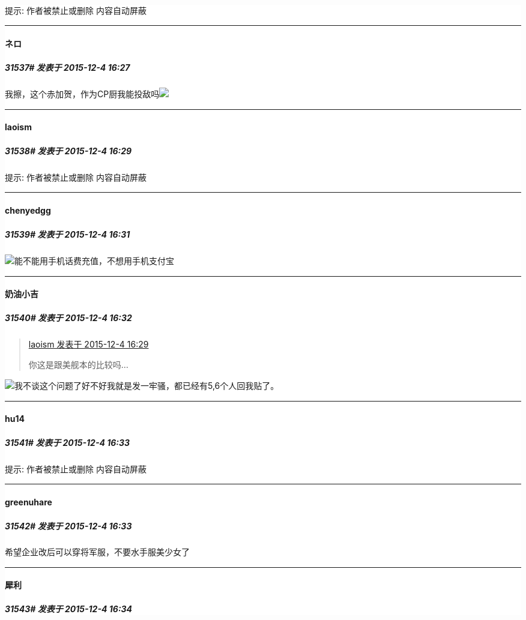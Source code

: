 提示: 作者被禁止或删除 内容自动屏蔽

*****

####  ネロ  
##### 31537#       发表于 2015-12-4 16:27

我擦，这个赤加贺，作为CP厨我能投敌吗<img src="https://static.saraba1st.com/image/smiley/face/161.jpg" referrerpolicy="no-referrer">

*****

####  laoism  
##### 31538#       发表于 2015-12-4 16:29

提示: 作者被禁止或删除 内容自动屏蔽

*****

####  chenyedgg  
##### 31539#       发表于 2015-12-4 16:31

<img src="https://static.saraba1st.com/image/smiley/normal/062.gif" referrerpolicy="no-referrer">能不能用手机话费充值，不想用手机支付宝

*****

####  奶油小吉  
##### 31540#       发表于 2015-12-4 16:32

<blockquote><a href="httphttps://bbs.saraba1st.com/2b/forum.php?mod=redirect&amp;goto=findpost&amp;pid=30926978&amp;ptid=1065797" target="_blank">laoism 发表于 2015-12-4 16:29</a>

你这是跟美舰本的比较吗…</blockquote>
<img src="https://static.saraba1st.com/image/smiley/face/85.gif" referrerpolicy="no-referrer">我不谈这个问题了好不好我就是发一牢骚，都已经有5,6个人回我贴了。

*****

####  hu14  
##### 31541#       发表于 2015-12-4 16:33

提示: 作者被禁止或删除 内容自动屏蔽

*****

####  greenuhare  
##### 31542#       发表于 2015-12-4 16:33

希望企业改后可以穿将军服，不要水手服美少女了

*****

####  犀利  
##### 31543#       发表于 2015-12-4 16:34

